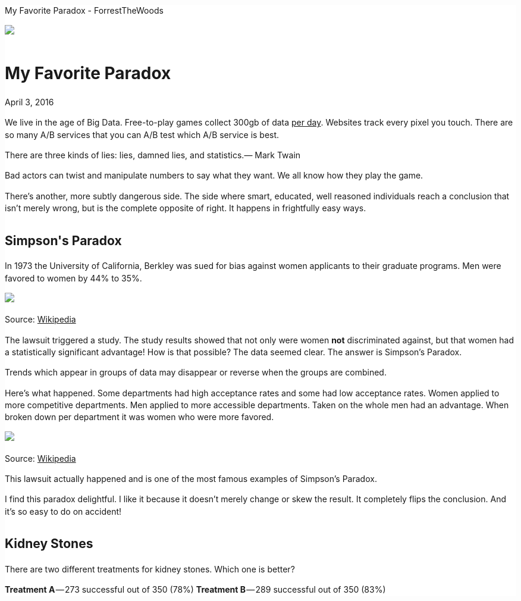 My Favorite Paradox - ForrestTheWoods

 ![](../_resources/46b599909cb5abcf786cf4b862699573.png)

# My Favorite Paradox

April 3, 2016

We live in the age of Big Data. Free-to-play games collect 300gb of data [per day](http://toucharcade.com/2015/09/16/we-own-you-confessions-of-a-free-to-play-producer/). Websites track every pixel you touch. There are so many A/B services that you can A/B test which A/B service is best.

There are three kinds of lies: lies, damned lies, and statistics.— Mark Twain

Bad actors can twist and manipulate numbers to say what they want. We all know how they play the game.

There’s another, more subtly dangerous side. The side where smart, educated, well reasoned individuals reach a conclusion that isn’t merely wrong, but is the complete opposite of right. It happens in frightfully easy ways.

## Simpson's Paradox

In 1973 the University of California, Berkley was sued for bias against women applicants to their graduate programs. Men were favored to women by 44% to 35%.

 ![](../_resources/1a1f569d71ba5fa0983568a0ffa148ee.png)

Source: [Wikipedia](https://en.wikipedia.org/wiki/Simpson%27s_paradox#Berkeley_gender_bias_case)

The lawsuit triggered a study. The study results showed that not only were women **not** discriminated against, but that women had a statistically significant advantage! How is that possible? The data seemed clear. The answer is Simpson’s Paradox.

Trends which appear in groups of data may disappear or reverse when the groups are combined.

Here’s what happened. Some departments had high acceptance rates and some had low acceptance rates. Women applied to more competitive departments. Men applied to more accessible departments. Taken on the whole men had an advantage. When broken down per department it was women who were more favored.

 ![](../_resources/5a304fe57a60f4bf7b8ecdf357ee83d6.png)

Source: [Wikipedia](https://en.wikipedia.org/wiki/Simpson%27s_paradox#Berkeley_gender_bias_case)

This lawsuit actually happened and is one of the most famous examples of Simpson’s Paradox.

I find this paradox delightful. I like it because it doesn’t merely change or skew the result. It completely flips the conclusion. And it’s so easy to do on accident!

## Kidney Stones

There are two different treatments for kidney stones. Which one is better?

 **Treatment A** — 273 successful out of 350 (78%)
 **Treatment B** — 289 successful out of 350 (83%)
